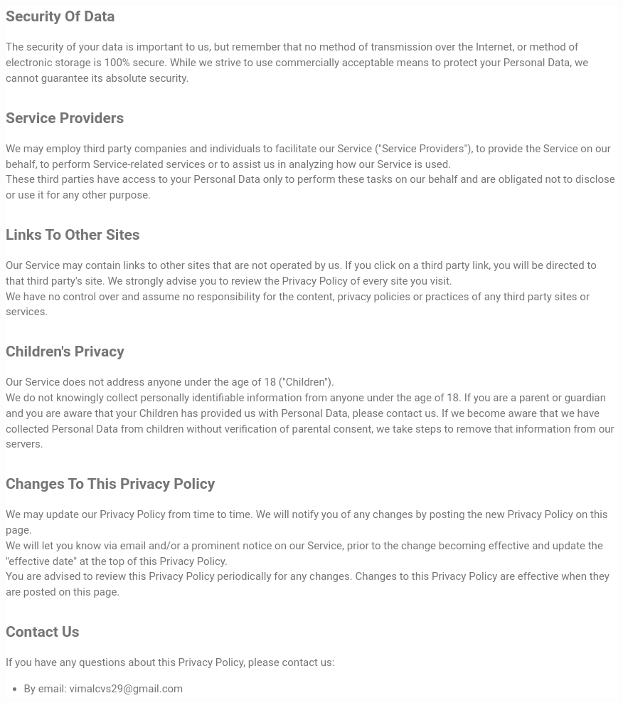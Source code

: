 </ul>
<h2 style="color: #757575; font-family: Roboto, sans-serif;">
Security Of Data</h2>
<span style="color: #757575; font-family: Roboto, sans-serif; font-size: 15px;">The security of your data is important to us, but remember that no method of transmission over the Internet, or method of electronic storage is 100% secure. While we strive to use commercially acceptable means to protect your Personal Data, we cannot guarantee its absolute security.</span><br />
<h2 style="color: #757575; font-family: Roboto, sans-serif;">
Service Providers</h2>
<span style="color: #757575; font-family: Roboto, sans-serif; font-size: 15px;">We may employ third party companies and individuals to facilitate our Service ("Service Providers"), to provide the Service on our behalf, to perform Service-related services or to assist us in analyzing how our Service is used.</span><br style="color: #757575; font-family: Roboto, sans-serif; font-size: 15px;" /><span style="color: #757575; font-family: Roboto, sans-serif; font-size: 15px;">These third parties have access to your Personal Data only to perform these tasks on our behalf and are obligated not to disclose or use it for any other purpose.</span><br />
<h2 style="color: #757575; font-family: Roboto, sans-serif;">
Links To Other Sites</h2>
<span style="color: #757575; font-family: Roboto, sans-serif; font-size: 15px;">Our Service may contain links to other sites that are not operated by us. If you click on a third party link, you will be directed to that third party's site. We strongly advise you to review the Privacy Policy of every site you visit.</span><br style="color: #757575; font-family: Roboto, sans-serif; font-size: 15px;" /><span style="color: #757575; font-family: Roboto, sans-serif; font-size: 15px;">We have no control over and assume no responsibility for the content, privacy policies or practices of any third party sites or services.</span><br />
<h2 style="color: #757575; font-family: Roboto, sans-serif;">
Children's Privacy</h2>
<span style="color: #757575; font-family: Roboto, sans-serif; font-size: 15px;">Our Service does not address anyone under the age of 18 ("Children").</span><br style="color: #757575; font-family: Roboto, sans-serif; font-size: 15px;" /><span style="color: #757575; font-family: Roboto, sans-serif; font-size: 15px;">We do not knowingly collect personally identifiable information from anyone under the age of 18. If you are a parent or guardian and you are aware that your Children has provided us with Personal Data, please contact us. If we become aware that we have collected Personal Data from children without verification of parental consent, we take steps to remove that information from our servers.</span><br />
<h2 style="color: #757575; font-family: Roboto, sans-serif;">
Changes To This Privacy Policy</h2>
<span style="color: #757575; font-family: Roboto, sans-serif; font-size: 15px;">We may update our Privacy Policy from time to time. We will notify you of any changes by posting the new Privacy Policy on this page.</span><br style="color: #757575; font-family: Roboto, sans-serif; font-size: 15px;" /><span style="color: #757575; font-family: Roboto, sans-serif; font-size: 15px;">We will let you know via email and/or a prominent notice on our Service, prior to the change becoming effective and update the "effective date" at the top of this Privacy Policy.</span><br style="color: #757575; font-family: Roboto, sans-serif; font-size: 15px;" /><span style="color: #757575; font-family: Roboto, sans-serif; font-size: 15px;">You are advised to review this Privacy Policy periodically for any changes. Changes to this Privacy Policy are effective when they are posted on this page.</span><br />
<h2 style="color: #757575; font-family: Roboto, sans-serif;">
Contact Us</h2>
<span style="color: #757575; font-family: Roboto, sans-serif; font-size: 15px;">If you have any questions about this Privacy Policy, please contact us:</span><br />
<ul style="color: #757575; font-family: Roboto, sans-serif; font-size: 15px;">
<li>By email: vimalcvs29@gmail.com</li>
</ul>
</div>
</div>
